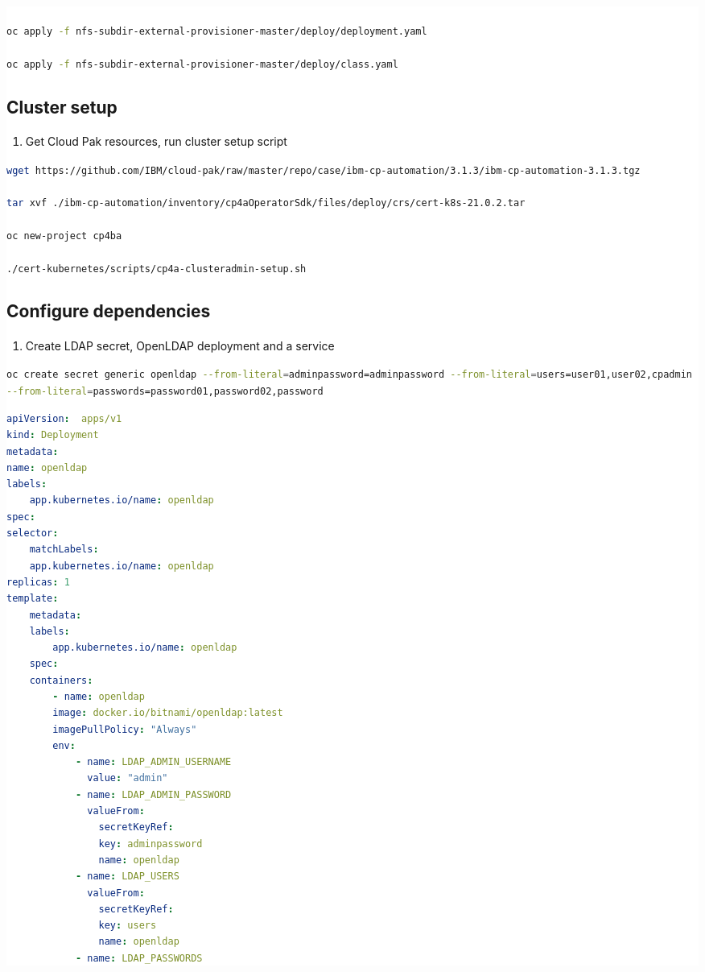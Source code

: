   ```sh

  oc apply -f nfs-subdir-external-provisioner-master/deploy/deployment.yaml

  oc apply -f nfs-subdir-external-provisioner-master/deploy/class.yaml
  ```

## Cluster setup

1. Get Cloud Pak resources, run cluster setup script

  ```sh
  wget https://github.com/IBM/cloud-pak/raw/master/repo/case/ibm-cp-automation/3.1.3/ibm-cp-automation-3.1.3.tgz

  tar xvf ./ibm-cp-automation/inventory/cp4aOperatorSdk/files/deploy/crs/cert-k8s-21.0.2.tar

  oc new-project cp4ba

  ./cert-kubernetes/scripts/cp4a-clusteradmin-setup.sh
  ```

## Configure dependencies

1. Create LDAP secret, OpenLDAP deployment and a service

  ```sh
  oc create secret generic openldap --from-literal=adminpassword=adminpassword --from-literal=users=user01,user02,cpadmin --from-literal=passwords=password01,password02,password
  ```

  ```yaml
  apiVersion:  apps/v1
  kind: Deployment
  metadata:
  name: openldap
  labels:
      app.kubernetes.io/name: openldap
  spec:
  selector:
      matchLabels:
      app.kubernetes.io/name: openldap
  replicas: 1
  template:
      metadata:
      labels:
          app.kubernetes.io/name: openldap
      spec:
      containers:
          - name: openldap
          image: docker.io/bitnami/openldap:latest
          imagePullPolicy: "Always"
          env:
              - name: LDAP_ADMIN_USERNAME
                value: "admin"
              - name: LDAP_ADMIN_PASSWORD
                valueFrom:
                  secretKeyRef:
                  key: adminpassword
                  name: openldap
              - name: LDAP_USERS
                valueFrom:
                  secretKeyRef:
                  key: users
                  name: openldap
              - name: LDAP_PASSWORDS
  ```